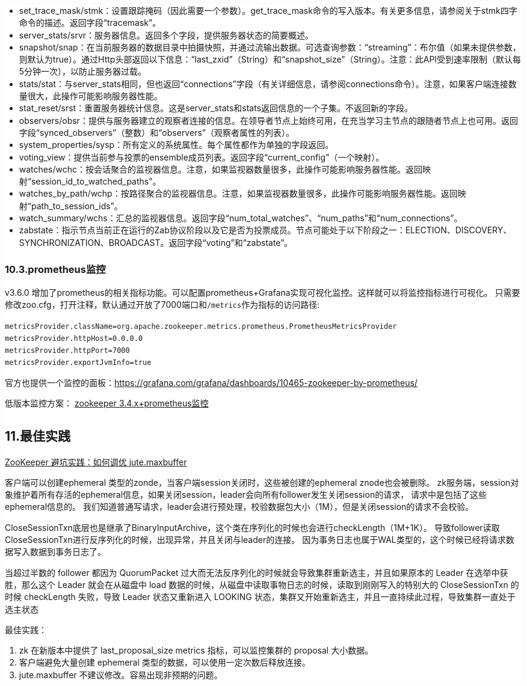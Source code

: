 - set_trace_mask/stmk：设置跟踪掩码（因此需要一个参数）。get_trace_mask命令的写入版本。有关更多信息，请参阅关于stmk四字命令的描述。返回字段“tracemask”。
- server_stats/srvr：服务器信息。返回多个字段，提供服务器状态的简要概述。
- snapshot/snap：在当前服务器的数据目录中拍摄快照，并通过流输出数据。可选查询参数：“streaming”：布尔值（如果未提供参数，则默认为true）。通过Http头部返回以下信息：“last_zxid”（String）和“snapshot_size”（String）。注意：此API受到速率限制（默认每5分钟一次），以防止服务器过载。
- stats/stat：与server_stats相同，但也返回“connections”字段（有关详细信息，请参阅connections命令）。注意，如果客户端连接数量很大，此操作可能影响服务器性能。
- stat_reset/srst：重置服务器统计信息。这是server_stats和stats返回信息的一个子集。不返回新的字段。
- observers/obsr：提供与服务器建立的观察者连接的信息。在领导者节点上始终可用，在充当学习主节点的跟随者节点上也可用。返回字段“synced_observers”（整数）和“observers”（观察者属性的列表）。
- system_properties/sysp：所有定义的系统属性。每个属性都作为单独的字段返回。
- voting_view：提供当前参与投票的ensemble成员列表。返回字段“current_config”（一个映射）。
- watches/wchc：按会话聚合的监视器信息。注意，如果监视器数量很多，此操作可能影响服务器性能。返回映射“session_id_to_watched_paths”。
- watches_by_path/wchp：按路径聚合的监视器信息。注意，如果监视器数量很多，此操作可能影响服务器性能。返回映射“path_to_session_ids”。
- watch_summary/wchs：汇总的监视器信息。返回字段“num_total_watches”、“num_paths”和“num_connections”。
- zabstate：指示节点当前正在运行的Zab协议阶段以及它是否为投票成员。节点可能处于以下阶段之一：ELECTION、DISCOVERY、SYNCHRONIZATION、BROADCAST。返回字段“voting”和“zabstate”。

### 10.3.prometheus监控

v3.6.0 增加了prometheus的相关指标功能。可以配置prometheus+Grafana实现可视化监控。这样就可以将监控指标进行可视化。
只需要修改zoo.cfg，打开注释，默认通过开放了7000端口和`/metrics`作为指标的访问路径:

```properties
metricsProvider.className=org.apache.zookeeper.metrics.prometheus.PrometheusMetricsProvider
metricsProvider.httpHost=0.0.0.0
metricsProvider.httpPort=7000
metricsProvider.exportJvmInfo=true
```

官方也提供一个监控的面板：https://grafana.com/grafana/dashboards/10465-zookeeper-by-prometheus/

低版本监控方案： [zookeeper 3.4.x+prometheus监控](https://www.cnblogs.com/zmh520/p/17318628.html)

## 11.最佳实践

[ZooKeeper 避坑实践：如何调优 jute.maxbuffer](https://mp.weixin.qq.com/s/3xOvCWQanU5zBXX-atwrzg)

客户端可以创建ephemeral 类型的zonde，当客户端session关闭时，这些被创建的ephemeral znode也会被删除。
zk服务端，session对象维护着所有存活的ephemeral信息，如果关闭session，leader会向所有follower发生关闭session的请求，
请求中是包括了这些ephemeral信息的。
我们知道普通写请求，leader会进行预处理，校验数据包大小（1M），但是关闭session的请求不会校验。

CloseSessionTxn底层也是继承了BinaryInputArchive，这个类在序列化的时候也会进行checkLength（1M+1K）。
导致follower读取CloseSessionTxn进行反序列化的时候，出现异常，并且关闭与leader的连接。
因为事务日志也属于WAL类型的，这个时候已经将请求数据写入数据到事务日志了。

当超过半数的 follower 都因为 QuorumPacket 过大而无法反序列化的时候就会导致集群重新选主，并且如果原本的 Leader 在选举中获胜，那么这个 Leader 就会在从磁盘中 load 数据的时候，从磁盘中读取事物日志的时候，读取到刚刚写入的特别大的 CloseSessionTxn 的时候 checkLength 失败，导致 Leader 状态又重新进入 LOOKING 状态，集群又开始重新选主，并且一直持续此过程，导致集群一直处于选主状态

最佳实践：
1. zk 在新版本中提供了 last_proposal_size metrics 指标，可以监控集群的 proposal 大小数据。
2. 客户端避免大量创建 ephemeral 类型的数据，可以使用一定次数后释放连接。
3. jute.maxbuffer 不建议修改。容易出现非预期的问题。
